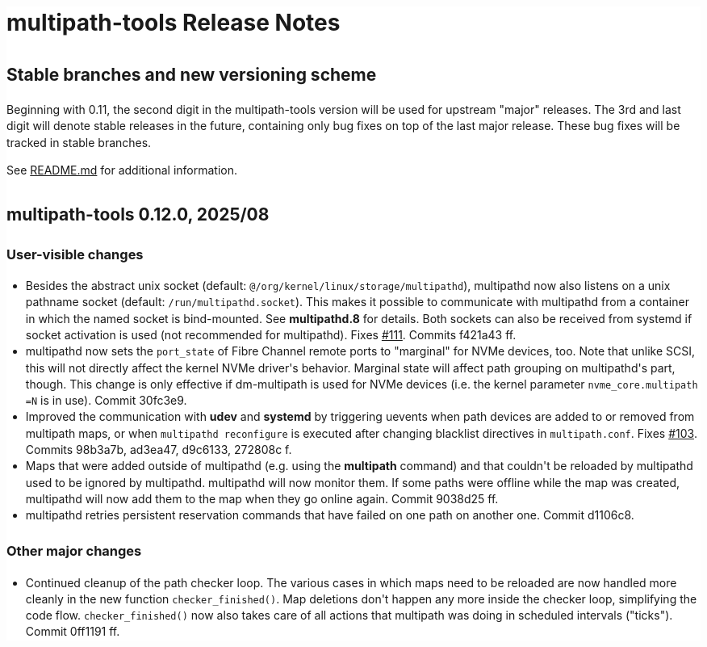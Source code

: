 # multipath-tools Release Notes

## Stable branches and new versioning scheme

Beginning with 0.11, the second digit in the multipath-tools version will be
used for upstream "major" releases. The 3rd and last digit will denote stable
releases in the future, containing only bug fixes on top of the last major
release. These bug fixes will be tracked in stable branches.

See [README.md](README.md) for additional information.

## multipath-tools 0.12.0, 2025/08

### User-visible changes

* Besides the abstract unix socket (default:
  `@/org/kernel/linux/storage/multipathd`), multipathd now also listens
  on a unix pathname socket (default: `/run/multipathd.socket`). This makes it
  possible to communicate with multipathd from a container in which the
  named socket is bind-mounted. See **multipathd.8** for details.
  Both sockets can also be received from systemd if socket activation is used
  (not recommended for multipathd).
  Fixes [#111](https://github.com/opensvc/multipath-tools/issues/111).
  Commits f421a43 ff.
* multipathd now sets the `port_state` of Fibre Channel remote ports to
  "marginal" for NVMe devices, too. Note that unlike SCSI, this will not
  directly affect the kernel NVMe driver's behavior. Marginal state will
  affect path grouping on multipathd's part, though.
  This change is only effective if dm-multipath is used for NVMe devices
  (i.e. the kernel parameter `nvme_core.multipath=N` is in use).
  Commit 30fc3e9.
* Improved the communication with **udev** and **systemd** by triggering
  uevents when path devices are added to or removed from multipath maps,
  or when `multipathd reconfigure` is executed after changing blacklist
  directives in `multipath.conf`.
  Fixes [#103](https://github.com/opensvc/multipath-tools/issues/103). 
  Commits 98b3a7b, ad3ea47, d9c6133, 272808c f.
* Maps that were added outside of multipathd (e.g. using the **multipath**
  command) and that couldn't be reloaded by multipathd used to be ignored
  by multipathd. multipathd will now monitor them. If some paths were
  offline while the map was created, multipathd will now add them to the
  map when they go online again. Commit 9038d25 ff.
* multipathd retries persistent reservation commands that have failed on one
  path on another one. Commit d1106c8.

### Other major changes

* Continued cleanup of the path checker loop. The various cases in which
  maps need to be reloaded are now handled more cleanly in the new
  function `checker_finished()`. Map deletions don't happen any more
  inside the checker loop, simplifying the code flow. `checker_finished()`
  now also takes care of all actions that multipath was doing in scheduled
  intervals ("ticks"). Commit 0ff1191 ff.
